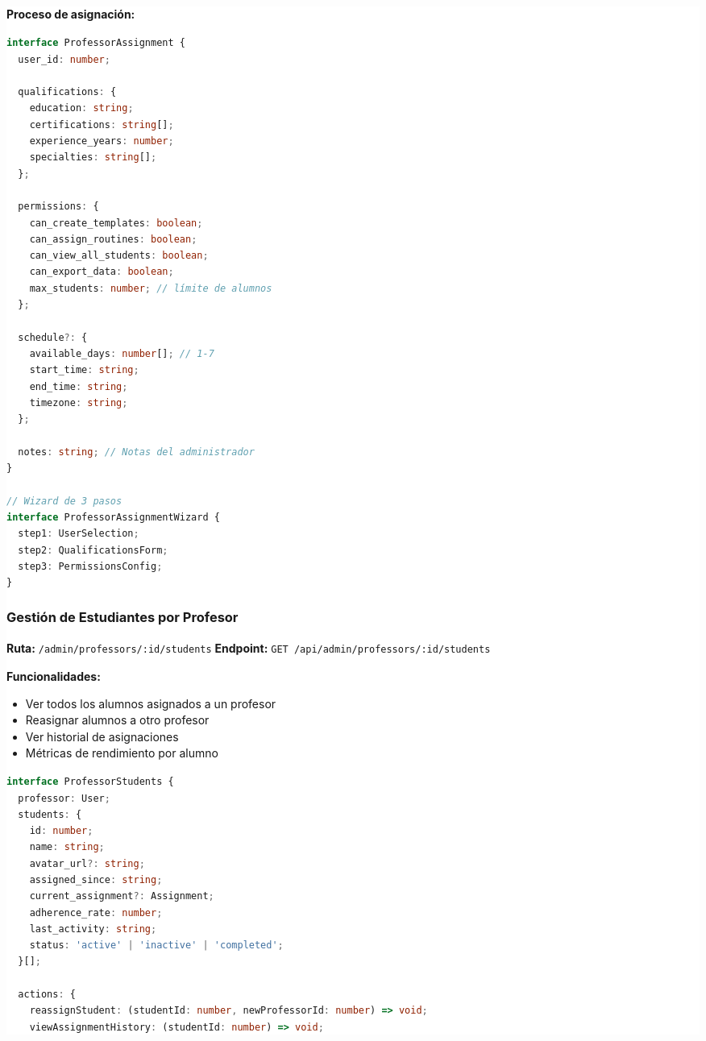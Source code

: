 **Proceso de asignación:**
```typescript
interface ProfessorAssignment {
  user_id: number;
  
  qualifications: {
    education: string;
    certifications: string[];
    experience_years: number;
    specialties: string[];
  };
  
  permissions: {
    can_create_templates: boolean;
    can_assign_routines: boolean;
    can_view_all_students: boolean;
    can_export_data: boolean;
    max_students: number; // límite de alumnos
  };
  
  schedule?: {
    available_days: number[]; // 1-7
    start_time: string;
    end_time: string;
    timezone: string;
  };
  
  notes: string; // Notas del administrador
}

// Wizard de 3 pasos
interface ProfessorAssignmentWizard {
  step1: UserSelection;
  step2: QualificationsForm;
  step3: PermissionsConfig;
}
```

### **Gestión de Estudiantes por Profesor**
**Ruta:** `/admin/professors/:id/students`
**Endpoint:** `GET /api/admin/professors/:id/students`

**Funcionalidades:**
- Ver todos los alumnos asignados a un profesor
- Reasignar alumnos a otro profesor
- Ver historial de asignaciones
- Métricas de rendimiento por alumno

```typescript
interface ProfessorStudents {
  professor: User;
  students: {
    id: number;
    name: string;
    avatar_url?: string;
    assigned_since: string;
    current_assignment?: Assignment;
    adherence_rate: number;
    last_activity: string;
    status: 'active' | 'inactive' | 'completed';
  }[];
  
  actions: {
    reassignStudent: (studentId: number, newProfessorId: number) => void;
    viewAssignmentHistory: (studentId: number) => void;
```